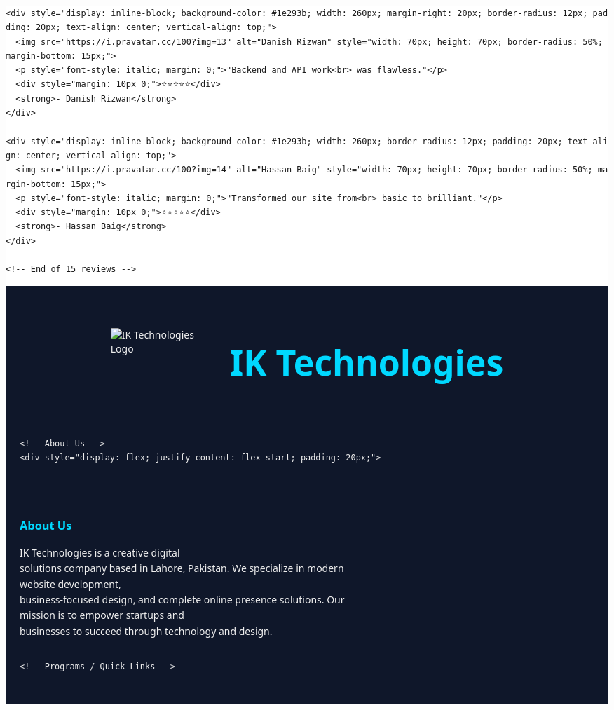     <div style="display: inline-block; background-color: #1e293b; width: 260px; margin-right: 20px; border-radius: 12px; padding: 20px; text-align: center; vertical-align: top;">
      <img src="https://i.pravatar.cc/100?img=13" alt="Danish Rizwan" style="width: 70px; height: 70px; border-radius: 50%; margin-bottom: 15px;">
      <p style="font-style: italic; margin: 0;">"Backend and API work<br> was flawless."</p>
      <div style="margin: 10px 0;">⭐⭐⭐⭐⭐</div>
      <strong>- Danish Rizwan</strong>
    </div>

    <div style="display: inline-block; background-color: #1e293b; width: 260px; border-radius: 12px; padding: 20px; text-align: center; vertical-align: top;">
      <img src="https://i.pravatar.cc/100?img=14" alt="Hassan Baig" style="width: 70px; height: 70px; border-radius: 50%; margin-bottom: 15px;">
      <p style="font-style: italic; margin: 0;">"Transformed our site from<br> basic to brilliant."</p>
      <div style="margin: 10px 0;">⭐⭐⭐⭐⭐</div>
      <strong>- Hassan Baig</strong>
    </div>

    <!-- End of 15 reviews -->
  </div>
</section>



<footer style="background-color: #0f172a; color: #eee; padding: 60px 20px 30px; font-family: 'Segoe UI', Tahoma, Geneva, Verdana, sans-serif;">
  
 <div style="display: flex; align-items: center; justify-content: center; gap: 20px; margin-bottom: 40px;">
  
  <img src="c:\Users\R c\Desktop\protofolio\tec.PNG" alt="IK Technologies Logo" style="height: 100px; width: 150px;">

  
  <h2 style="color: #00d8ff; font-size: 50px; margin: 0;">IK Technologies</h2>
</div>


  <div style="max-width: 1200px; margin: auto; display: flex; flex-wrap: wrap; gap: 40px; justify-content: space-between;">

    <!-- About Us -->
    <div style="display: flex; justify-content: flex-start; padding: 20px;">
  <div style="flex: 1 1 300px; min-width: 280px; max-width: 500px;">
    <h3 style="color: #00d8ff; margin-bottom: 15px;">About Us</h3>
    <p style="line-height: 1.6; color: #eee;">
      IK Technologies is a creative digital<br>  solutions company based in Lahore, Pakistan. 
      We specialize in modern website development,<br> business-focused design, and complete online presence solutions. 
      Our mission is to empower startups and<br>  businesses to succeed through technology and design.
    </p>
  </div>
</div>


    <!-- Programs / Quick Links -->

<link href='https://unpkg.com/boxicons@2.1.4/css/boxicons.min.css' rel='stylesheet'>
